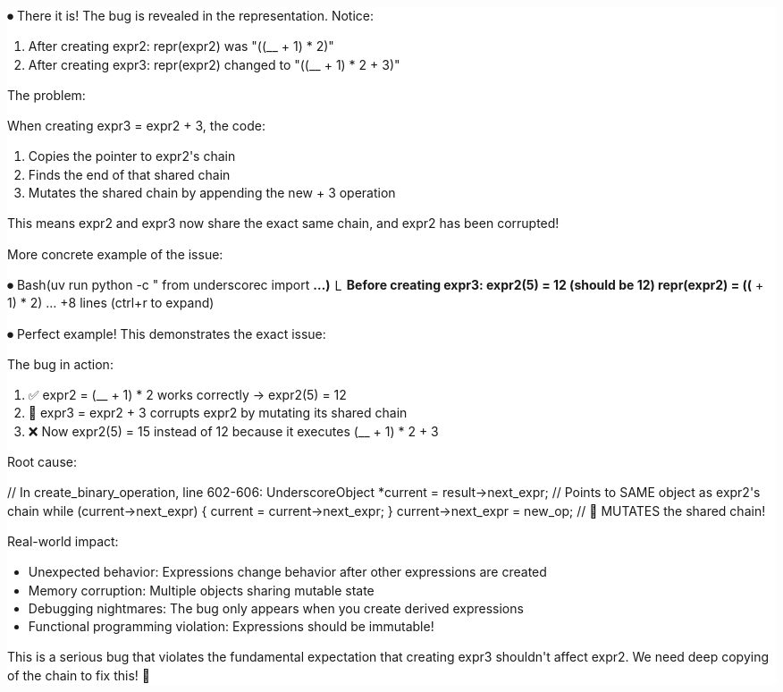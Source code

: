 ⏺ There it is! The bug is revealed in the representation. Notice:

  1. After creating expr2: repr(expr2) was "((__ + 1) * 2)"
  2. After creating expr3: repr(expr2) changed to "((__ + 1) * 2 + 3)"

  The problem:

  When creating expr3 = expr2 + 3, the code:
  1. Copies the pointer to expr2's chain
  2. Finds the end of that shared chain
  3. Mutates the shared chain by appending the new + 3 operation

  This means expr2 and expr3 now share the exact same chain, and expr2 has been corrupted!

  More concrete example of the issue:

⏺ Bash(uv run python -c "
      from underscorec import __…)
  ⎿  Before creating expr3:
     expr2(5) = 12 (should be 12)
     repr(expr2) = ((__ + 1) * 2)
     … +8 lines (ctrl+r to expand)

⏺ Perfect example! This demonstrates the exact issue:

  The bug in action:

  1. ✅ expr2 = (__ + 1) * 2 works correctly → expr2(5) = 12
  2. 🚨 expr3 = expr2 + 3 corrupts expr2 by mutating its shared chain
  3. ❌ Now expr2(5) = 15 instead of 12 because it executes (__ + 1) * 2 + 3

  Root cause:

  // In create_binary_operation, line 602-606:
  UnderscoreObject *current = result->next_expr;  // Points to SAME object as expr2's chain
  while (current->next_expr) {
      current = current->next_expr;
  }
  current->next_expr = new_op;  // 🚨 MUTATES the shared chain!

  Real-world impact:

  - Unexpected behavior: Expressions change behavior after other expressions are created
  - Memory corruption: Multiple objects sharing mutable state
  - Debugging nightmares: The bug only appears when you create derived expressions
  - Functional programming violation: Expressions should be immutable!

  This is a serious bug that violates the fundamental expectation that creating expr3 shouldn't affect expr2. We need deep copying of the chain to fix this! 🚨
